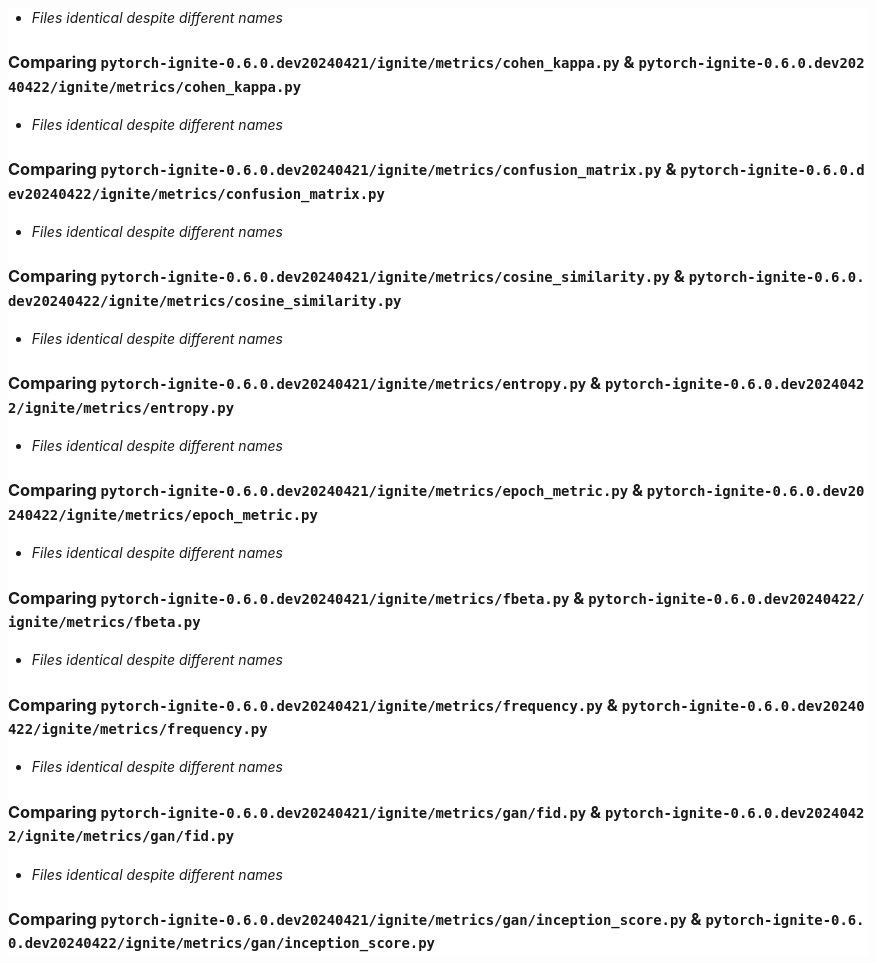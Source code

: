  * *Files identical despite different names*

### Comparing `pytorch-ignite-0.6.0.dev20240421/ignite/metrics/cohen_kappa.py` & `pytorch-ignite-0.6.0.dev20240422/ignite/metrics/cohen_kappa.py`

 * *Files identical despite different names*

### Comparing `pytorch-ignite-0.6.0.dev20240421/ignite/metrics/confusion_matrix.py` & `pytorch-ignite-0.6.0.dev20240422/ignite/metrics/confusion_matrix.py`

 * *Files identical despite different names*

### Comparing `pytorch-ignite-0.6.0.dev20240421/ignite/metrics/cosine_similarity.py` & `pytorch-ignite-0.6.0.dev20240422/ignite/metrics/cosine_similarity.py`

 * *Files identical despite different names*

### Comparing `pytorch-ignite-0.6.0.dev20240421/ignite/metrics/entropy.py` & `pytorch-ignite-0.6.0.dev20240422/ignite/metrics/entropy.py`

 * *Files identical despite different names*

### Comparing `pytorch-ignite-0.6.0.dev20240421/ignite/metrics/epoch_metric.py` & `pytorch-ignite-0.6.0.dev20240422/ignite/metrics/epoch_metric.py`

 * *Files identical despite different names*

### Comparing `pytorch-ignite-0.6.0.dev20240421/ignite/metrics/fbeta.py` & `pytorch-ignite-0.6.0.dev20240422/ignite/metrics/fbeta.py`

 * *Files identical despite different names*

### Comparing `pytorch-ignite-0.6.0.dev20240421/ignite/metrics/frequency.py` & `pytorch-ignite-0.6.0.dev20240422/ignite/metrics/frequency.py`

 * *Files identical despite different names*

### Comparing `pytorch-ignite-0.6.0.dev20240421/ignite/metrics/gan/fid.py` & `pytorch-ignite-0.6.0.dev20240422/ignite/metrics/gan/fid.py`

 * *Files identical despite different names*

### Comparing `pytorch-ignite-0.6.0.dev20240421/ignite/metrics/gan/inception_score.py` & `pytorch-ignite-0.6.0.dev20240422/ignite/metrics/gan/inception_score.py`
